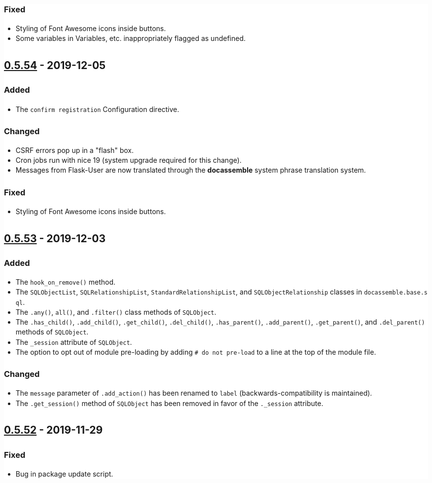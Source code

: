 ### Fixed
- Styling of Font Awesome icons inside buttons.
- Some variables in Variables, etc. inappropriately flagged as undefined.

## [0.5.54](https://github.com/jhpyle/docassemble/releases/tag/v0.5.54) - 2019-12-05

### Added
- The `confirm registration` Configuration directive.

### Changed
- CSRF errors pop up in a "flash" box.
- Cron jobs run with nice 19 (system upgrade required for this
  change).
- Messages from Flask-User are now translated through the
  **docassemble** system phrase translation system.

### Fixed
- Styling of Font Awesome icons inside buttons.

## [0.5.53](https://github.com/jhpyle/docassemble/releases/tag/v0.5.53) - 2019-12-03

### Added
- The `hook_on_remove()` method.
- The `SQLObjectList`, `SQLRelationshipList`,
  `StandardRelationshipList`, and `SQLObjectRelationship` classes in
  `docassemble.base.sql`.
- The `.any()`, `all()`, and `.filter()` class methods of `SQLObject`.
- The `.has_child()`, `.add_child()`, `.get_child()`, `.del_child()`,
  `.has_parent()`, `.add_parent()`, `.get_parent()`, and `.del_parent()`
  methods of `SQLObject`.
- The `_session` attribute of `SQLObject`.
- The option to opt out of module pre-loading by adding `# do not
  pre-load` to a line at the top of the module file.

### Changed
- The `message` parameter of `.add_action()` has been renamed to
  `label` (backwards-compatibility is maintained).
- The `.get_session()` method of `SQLObject` has been removed in favor
  of the `._session` attribute.

## [0.5.52](https://github.com/jhpyle/docassemble/releases/tag/v0.5.52) - 2019-11-29

### Fixed
- Bug in package update script.
